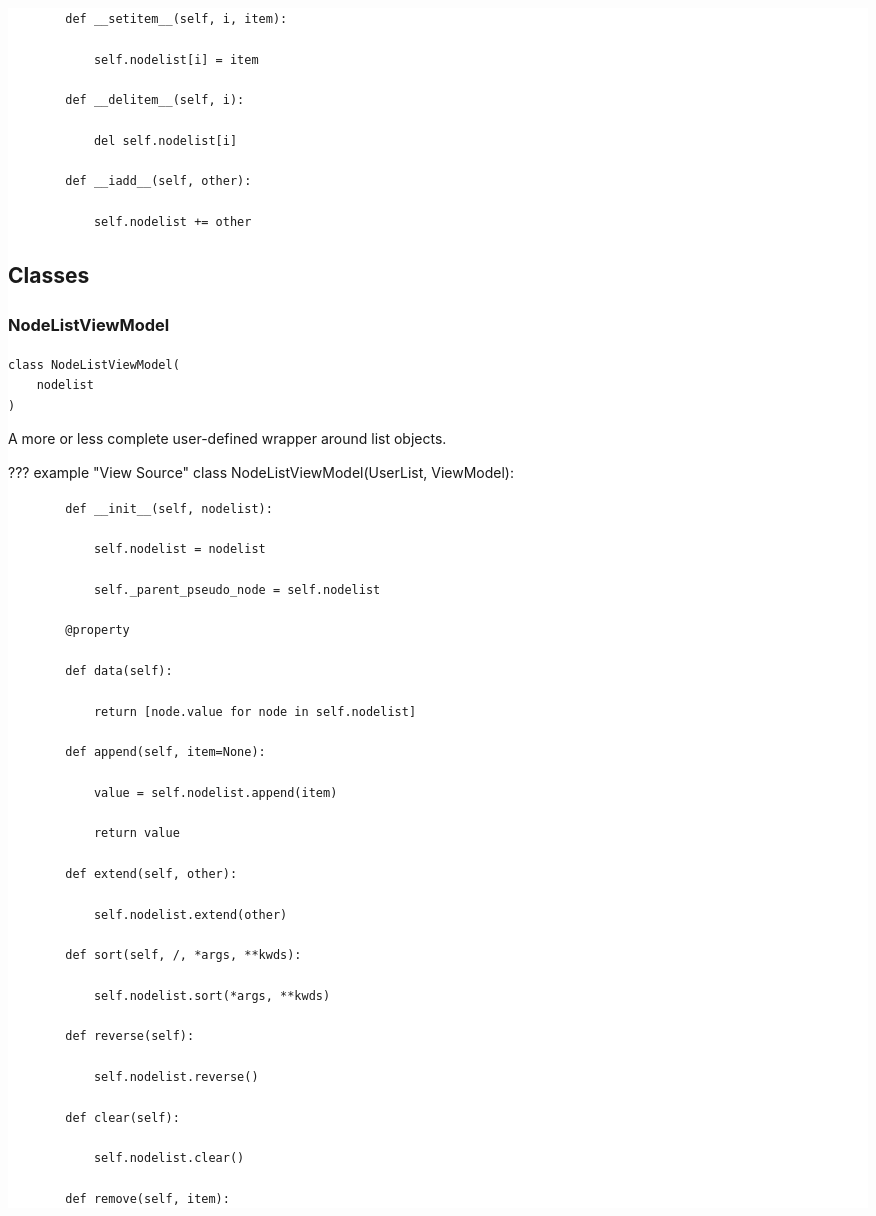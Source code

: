             def __setitem__(self, i, item):

                self.nodelist[i] = item

            def __delitem__(self, i):

                del self.nodelist[i]

            def __iadd__(self, other):

                self.nodelist += other

## Classes

### NodeListViewModel

```python3
class NodeListViewModel(
    nodelist
)
```

A more or less complete user-defined wrapper around list objects.

??? example "View Source"
        class NodeListViewModel(UserList, ViewModel):

            def __init__(self, nodelist):

                self.nodelist = nodelist

                self._parent_pseudo_node = self.nodelist

            @property

            def data(self):

                return [node.value for node in self.nodelist]

            def append(self, item=None):

                value = self.nodelist.append(item)

                return value

            def extend(self, other):

                self.nodelist.extend(other)

            def sort(self, /, *args, **kwds):

                self.nodelist.sort(*args, **kwds)

            def reverse(self):

                self.nodelist.reverse()

            def clear(self):

                self.nodelist.clear()

            def remove(self, item):
